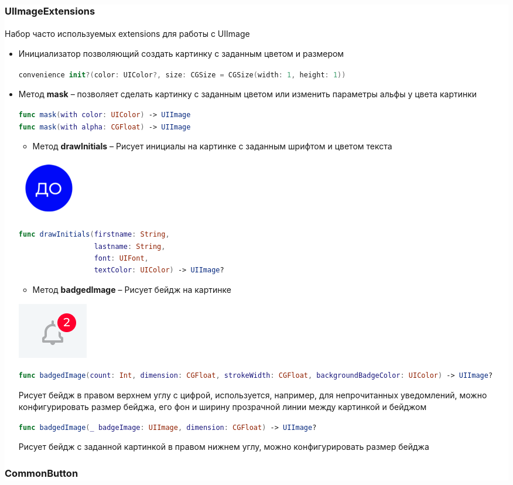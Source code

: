 ### UIImageExtensions

Набор часто используемых extensions для работы с UIImage

* Инициализатор позволяющий создать картинку с заданным цветом и размером 

  ```swift
  convenience init?(color: UIColor?, size: CGSize = CGSize(width: 1, height: 1))
  ```

* Метод **mask** – позволяет сделать картинку с заданным цветом или изменить параметры альфы у цвета картинки 

  ```swift
  func mask(with color: UIColor) -> UIImage 
  func mask(with alpha: CGFloat) -> UIImage
  ```
  * Метод **drawInitials** – Рисует инициалы на картинке с заданным шрифтом и цветом текста
  
  
  ![](Pictures/initials.png)
  
  ```swift
  func drawInitials(firstname: String,
                    lastname: String,
                    font: UIFont,
                    textColor: UIColor) -> UIImage?
  ```
   * Метод **badgedImage** – Рисует бейдж на картинке 
   
   ![](Pictures/badge.png)
   
   ```swift
   func badgedImage(count: Int, dimension: CGFloat, strokeWidth: CGFloat, backgroundBadgeColor: UIColor) -> UIImage? 
   ``` 
   Рисует бейдж в правом верхнем углу с цифрой, используется, например, для непрочитанных уведомлений, можно конфигурировать размер бейджа, его фон и ширину прозрачной линии между картинкой и бейджом
    ```swift
   func badgedImage(_ badgeImage: UIImage, dimension: CGFloat) -> UIImage?
    ``` 
    Рисует бейдж с заданной картинкой в правом нижнем углу, можно конфигурировать размер бейджа
  

### CommonButton

